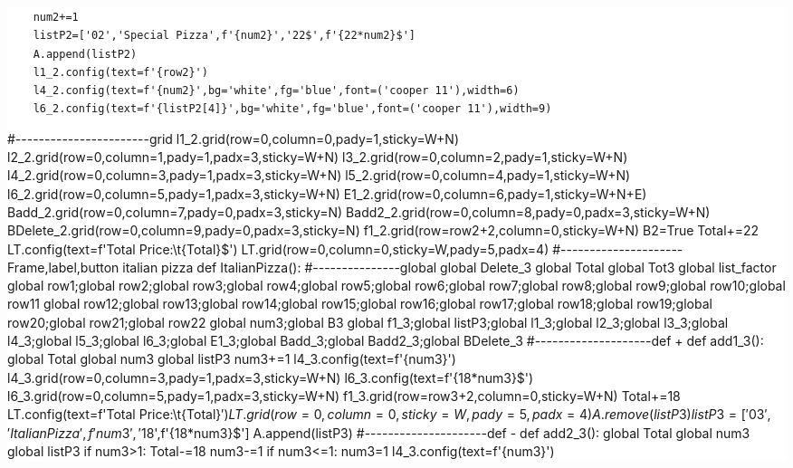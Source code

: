         num2+=1
        listP2=['02','Special Pizza',f'{num2}','22$',f'{22*num2}$']
        A.append(listP2)
        l1_2.config(text=f'{row2}')
        l4_2.config(text=f'{num2}',bg='white',fg='blue',font=('cooper 11'),width=6)
        l6_2.config(text=f'{listP2[4]}',bg='white',fg='blue',font=('cooper 11'),width=9)
#-----------------------grid
    l1_2.grid(row=0,column=0,pady=1,sticky=W+N)
    l2_2.grid(row=0,column=1,pady=1,padx=3,sticky=W+N)
    l3_2.grid(row=0,column=2,pady=1,sticky=W+N)
    l4_2.grid(row=0,column=3,pady=1,padx=3,sticky=W+N)
    l5_2.grid(row=0,column=4,pady=1,sticky=W+N)
    l6_2.grid(row=0,column=5,pady=1,padx=3,sticky=W+N)
    E1_2.grid(row=0,column=6,pady=1,sticky=W+N+E)
    Badd_2.grid(row=0,column=7,pady=0,padx=3,sticky=N)
    Badd2_2.grid(row=0,column=8,pady=0,padx=3,sticky=W+N)
    BDelete_2.grid(row=0,column=9,pady=0,padx=3,sticky=N)
    f1_2.grid(row=row2+2,column=0,sticky=W+N)
    B2=True
    Total+=22
    LT.config(text=f'Total Price:\t{Total}$')
    LT.grid(row=0,column=0,sticky=W,pady=5,padx=4)
#---------------------Frame,label,button italian pizza
def ItalianPizza():
    #---------------global
    global Delete_3
    global Total
    global Tot3
    global list_factor
    global row1;global row2;global row3;global row4;global row5;global row6;global row7;global row8;global row9;global row10;global row11
    global row12;global row13;global row14;global row15;global row16;global row17;global row18;global row19;global row20;global row21;global row22
    global num3;global B3
    global f1_3;global listP3;global l1_3;global l2_3;global l3_3;global l4_3;global l5_3;global l6_3;global E1_3;global Badd_3;global Badd2_3;global BDelete_3
#--------------------def +
    def add1_3():
        global Total
        global num3
        global listP3
        num3+=1
        l4_3.config(text=f'{num3}')
        l4_3.grid(row=0,column=3,pady=1,padx=3,sticky=W+N)
        l6_3.config(text=f'{18*num3}$')
        l6_3.grid(row=0,column=5,pady=1,padx=3,sticky=W+N)
        f1_3.grid(row=row3+2,column=0,sticky=W+N)
        Total+=18
        LT.config(text=f'Total Price:\t{Total}$')
        LT.grid(row=0,column=0,sticky=W,pady=5,padx=4)
        A.remove(listP3)
        listP3=['03','Italian Pizza',f'{num3}','18$',f'{18*num3}$']
        A.append(listP3)
#---------------------def -
    def add2_3():
        global Total
        global num3
        global listP3
        if num3>1:
            Total-=18
        num3-=1
        if num3<=1:
            num3=1
        l4_3.config(text=f'{num3}')